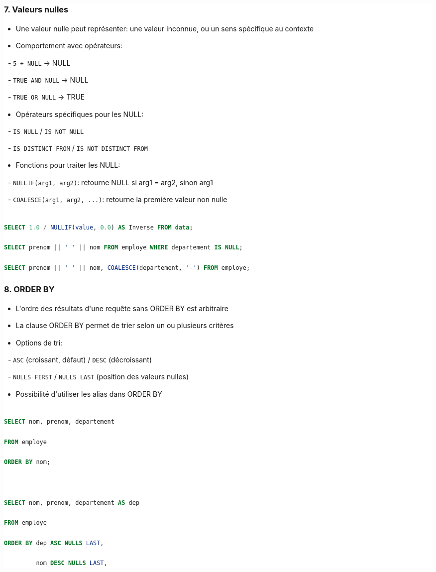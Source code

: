   

### 7. Valeurs nulles

  

- Une valeur nulle peut représenter: une valeur inconnue, ou un sens spécifique au contexte

- Comportement avec opérateurs:

  - `5 + NULL` → NULL

  - `TRUE AND NULL` → NULL

  - `TRUE OR NULL` → TRUE

- Opérateurs spécifiques pour les NULL:

  - `IS NULL` / `IS NOT NULL`

  - `IS DISTINCT FROM` / `IS NOT DISTINCT FROM`

- Fonctions pour traiter les NULL:

  - `NULLIF(arg1, arg2)`: retourne NULL si arg1 = arg2, sinon arg1

  - `COALESCE(arg1, arg2, ...)`: retourne la première valeur non nulle

```sql

SELECT 1.0 / NULLIF(value, 0.0) AS Inverse FROM data;

SELECT prenom || ' ' || nom FROM employe WHERE departement IS NULL;

SELECT prenom || ' ' || nom, COALESCE(departement, '-') FROM employe;

```

  

### 8. ORDER BY

  

- L'ordre des résultats d'une requête sans ORDER BY est arbitraire

- La clause ORDER BY permet de trier selon un ou plusieurs critères

- Options de tri:

  - `ASC` (croissant, défaut) / `DESC` (décroissant)

  - `NULLS FIRST` / `NULLS LAST` (position des valeurs nulles)

- Possibilité d'utiliser les alias dans ORDER BY

  

```sql

SELECT nom, prenom, departement

FROM employe

ORDER BY nom;

  

SELECT nom, prenom, departement AS dep

FROM employe

ORDER BY dep ASC NULLS LAST,

         nom DESC NULLS LAST,

```